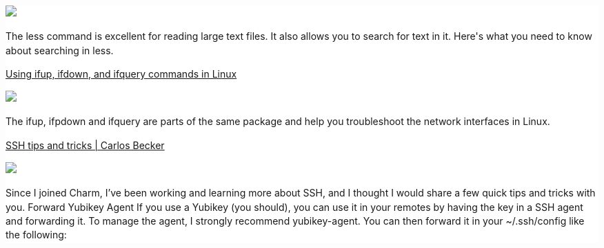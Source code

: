 <div class="card-image">

[![](https://linuxhandbook.com/content/images/2022/09/search-in-less-command.png)](https://linuxhandbook.com/search-less-command)

</div>

The less command is excellent for reading large text files. It also
allows you to search for text in it. Here's what you need to know about
searching in less.

</div>

<div class="card">

<div class="card-title">

[Using ifup, ifdown, and ifquery commands in
Linux](https://linuxhandbook.com/ifup-ifdown-ifquery)

</div>

<div class="card-image">

[![](https://linuxhandbook.com/content/images/2022/09/ifdown-ifup-examples.png)](https://linuxhandbook.com/ifup-ifdown-ifquery)

</div>

The ifup, ifpdown and ifquery are parts of the same package and help you
troubleshoot the network interfaces in Linux.

</div>

<div class="card">

<div class="card-title">

[SSH tips and tricks \| Carlos
Becker](https://carlosbecker.dev/posts/ssh-tips-and-tricks)

</div>

<div class="card-image">

[![](https://carlosbecker.com/)](https://carlosbecker.dev/posts/ssh-tips-and-tricks)

</div>

Since I joined Charm, I’ve been working and learning more about SSH, and
I thought I would share a few quick tips and tricks with you. Forward
Yubikey Agent If you use a Yubikey (you should), you can use it in your
remotes by having the key in a SSH agent and forwarding it. To manage
the agent, I strongly recommend yubikey-agent. You can then forward it
in your ~/.ssh/config like the following:

</div>

<div class="card">

<div class="card-title">
